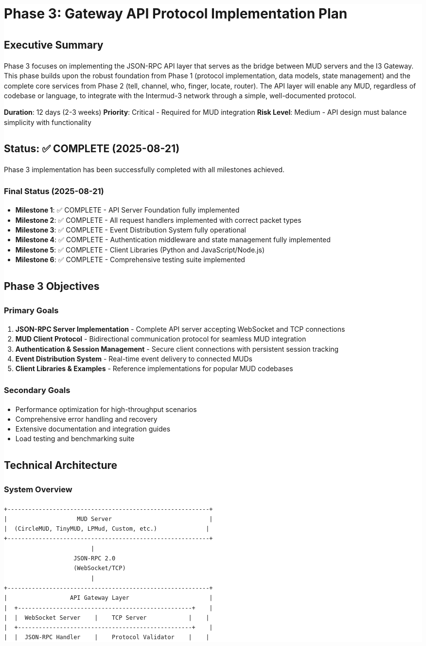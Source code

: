 # Phase 3: Gateway API Protocol Implementation Plan

## Executive Summary

Phase 3 focuses on implementing the JSON-RPC API layer that serves as the bridge between MUD servers and the I3 Gateway. This phase builds upon the robust foundation from Phase 1 (protocol implementation, data models, state management) and the complete core services from Phase 2 (tell, channel, who, finger, locate, router). The API layer will enable any MUD, regardless of codebase or language, to integrate with the Intermud-3 network through a simple, well-documented protocol.

**Duration**: 12 days (2-3 weeks)
**Priority**: Critical - Required for MUD integration
**Risk Level**: Medium - API design must balance simplicity with functionality

## Status: ✅ COMPLETE (2025-08-21)

Phase 3 implementation has been successfully completed with all milestones achieved.

### Final Status (2025-08-21)
- **Milestone 1**: ✅ COMPLETE - API Server Foundation fully implemented
- **Milestone 2**: ✅ COMPLETE - All request handlers implemented with correct packet types
- **Milestone 3**: ✅ COMPLETE - Event Distribution System fully operational
- **Milestone 4**: ✅ COMPLETE - Authentication middleware and state management fully implemented
- **Milestone 5**: ✅ COMPLETE - Client Libraries (Python and JavaScript/Node.js)
- **Milestone 6**: ✅ COMPLETE - Comprehensive testing suite implemented

## Phase 3 Objectives

### Primary Goals
1. **JSON-RPC Server Implementation** - Complete API server accepting WebSocket and TCP connections
2. **MUD Client Protocol** - Bidirectional communication protocol for seamless MUD integration
3. **Authentication & Session Management** - Secure client connections with persistent session tracking
4. **Event Distribution System** - Real-time event delivery to connected MUDs
5. **Client Libraries & Examples** - Reference implementations for popular MUD codebases

### Secondary Goals
- Performance optimization for high-throughput scenarios
- Comprehensive error handling and recovery
- Extensive documentation and integration guides
- Load testing and benchmarking suite

## Technical Architecture

### System Overview
```
+----------------------------------------------------------+
|                    MUD Server                            |
|  (CircleMUD, TinyMUD, LPMud, Custom, etc.)              |
+----------------------------------------------------------+
                         |
                    JSON-RPC 2.0
                    (WebSocket/TCP)
                         |
+----------------------------------------------------------+
|                  API Gateway Layer                       |
|  +--------------------------------------------------+    |
|  |  WebSocket Server    |    TCP Server            |    |
|  +--------------------------------------------------+    |
|  |  JSON-RPC Handler    |    Protocol Validator    |    |
```